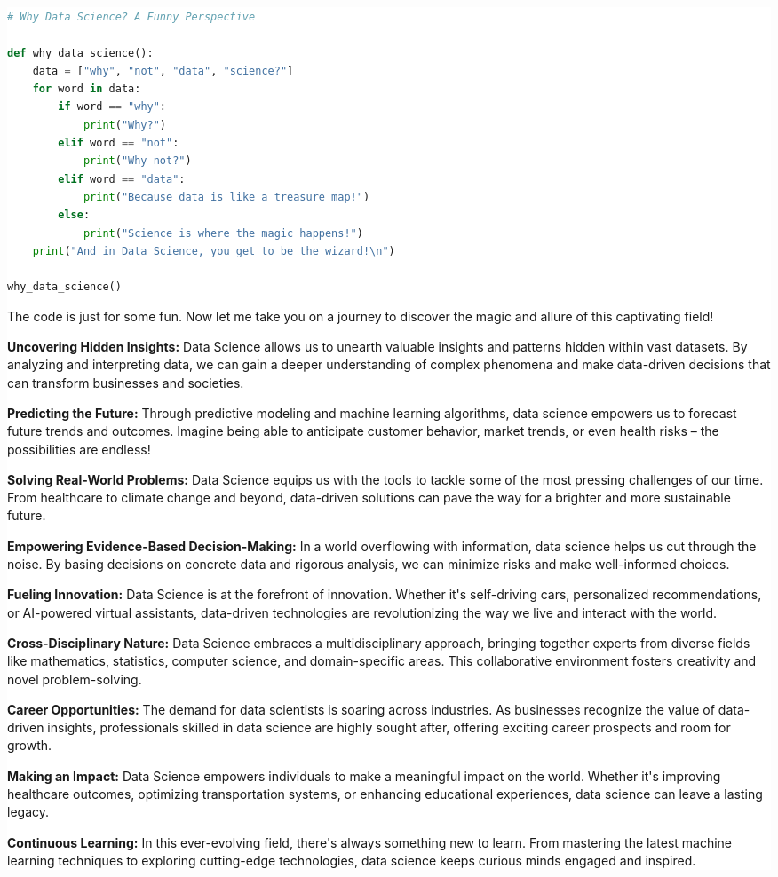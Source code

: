 ~~~ python
# Why Data Science? A Funny Perspective

def why_data_science():
    data = ["why", "not", "data", "science?"]
    for word in data:
        if word == "why":
            print("Why?")
        elif word == "not":
            print("Why not?")
        elif word == "data":
            print("Because data is like a treasure map!")
        else:
            print("Science is where the magic happens!")
    print("And in Data Science, you get to be the wizard!\n")

why_data_science()

~~~
<p>The code is just for some fun. Now let me take you on a journey to discover the magic and allure of this captivating field!</p>
<b>Uncovering Hidden Insights:</b> Data Science allows us to unearth valuable insights and patterns hidden within vast datasets. By analyzing and interpreting data, we can gain a deeper understanding of complex phenomena and make data-driven decisions that can transform businesses and societies.

<b>Predicting the Future:</b> Through predictive modeling and machine learning algorithms, data science empowers us to forecast future trends and outcomes. Imagine being able to anticipate customer behavior, market trends, or even health risks – the possibilities are endless!

<b>Solving Real-World Problems:</b> Data Science equips us with the tools to tackle some of the most pressing challenges of our time. From healthcare to climate change and beyond, data-driven solutions can pave the way for a brighter and more sustainable future.

<b>Empowering Evidence-Based Decision-Making:</b> In a world overflowing with information, data science helps us cut through the noise. By basing decisions on concrete data and rigorous analysis, we can minimize risks and make well-informed choices.

<b>Fueling Innovation:</b> Data Science is at the forefront of innovation. Whether it's self-driving cars, personalized recommendations, or AI-powered virtual assistants, data-driven technologies are revolutionizing the way we live and interact with the world.

<b>Cross-Disciplinary Nature:</b> Data Science embraces a multidisciplinary approach, bringing together experts from diverse fields like mathematics, statistics, computer science, and domain-specific areas. This collaborative environment fosters creativity and novel problem-solving.

<b>Career Opportunities:</b> The demand for data scientists is soaring across industries. As businesses recognize the value of data-driven insights, professionals skilled in data science are highly sought after, offering exciting career prospects and room for growth.

<b>Making an Impact:</b> Data Science empowers individuals to make a meaningful impact on the world. Whether it's improving healthcare outcomes, optimizing transportation systems, or enhancing educational experiences, data science can leave a lasting legacy.

<b>Continuous Learning:</b> In this ever-evolving field, there's always something new to learn. From mastering the latest machine learning techniques to exploring cutting-edge technologies, data science keeps curious minds engaged and inspired.

